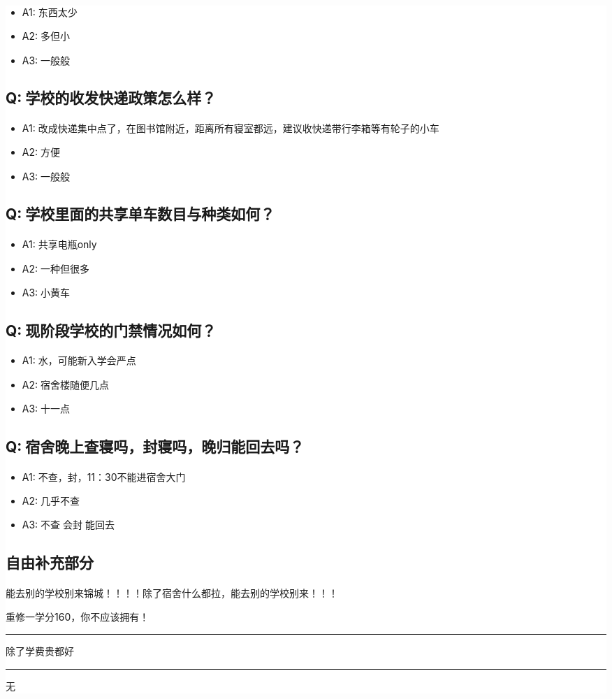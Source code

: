 - A1: 东西太少

- A2: 多但小

- A3: 一般般

## Q: 学校的收发快递政策怎么样？

- A1: 改成快递集中点了，在图书馆附近，距离所有寝室都远，建议收快递带行李箱等有轮子的小车

- A2: 方便

- A3: 一般般

## Q: 学校里面的共享单车数目与种类如何？

- A1: 共享电瓶only

- A2: 一种但很多

- A3: 小黄车

## Q: 现阶段学校的门禁情况如何？

- A1: 水，可能新入学会严点

- A2: 宿舍楼随便几点

- A3: 十一点

## Q: 宿舍晚上查寝吗，封寝吗，晚归能回去吗？

- A1: 不查，封，11：30不能进宿舍大门

- A2: 几乎不查

- A3: 不查 会封 能回去

## 自由补充部分

能去别的学校别来锦城！！！！除了宿舍什么都拉，能去别的学校别来！！！

重修一学分160，你不应该拥有！

***

除了学费贵都好

***

无